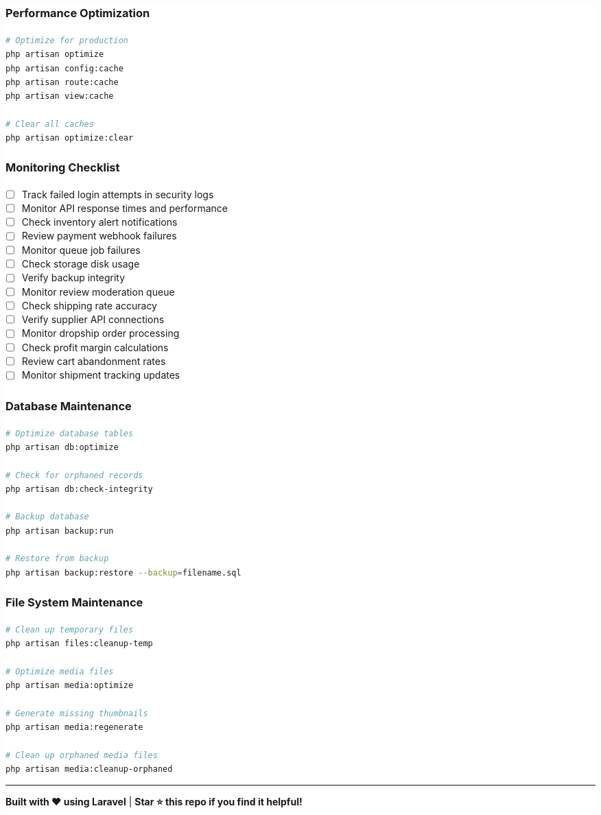 ### Performance Optimization
```bash
# Optimize for production
php artisan optimize
php artisan config:cache
php artisan route:cache
php artisan view:cache

# Clear all caches
php artisan optimize:clear
```

### Monitoring Checklist
- [ ] Track failed login attempts in security logs
- [ ] Monitor API response times and performance
- [ ] Check inventory alert notifications
- [ ] Review payment webhook failures
- [ ] Monitor queue job failures
- [ ] Check storage disk usage
- [ ] Verify backup integrity
- [ ] Monitor review moderation queue
- [ ] Check shipping rate accuracy
- [ ] Verify supplier API connections
- [ ] Monitor dropship order processing
- [ ] Check profit margin calculations
- [ ] Review cart abandonment rates
- [ ] Monitor shipment tracking updates

### Database Maintenance
```bash
# Optimize database tables
php artisan db:optimize

# Check for orphaned records
php artisan db:check-integrity

# Backup database
php artisan backup:run

# Restore from backup
php artisan backup:restore --backup=filename.sql
```

### File System Maintenance
```bash
# Clean up temporary files
php artisan files:cleanup-temp

# Optimize media files
php artisan media:optimize

# Generate missing thumbnails
php artisan media:regenerate

# Clean up orphaned media files
php artisan media:cleanup-orphaned
```

---

**Built with ❤️ using Laravel** | **Star ⭐ this repo if you find it helpful!**
